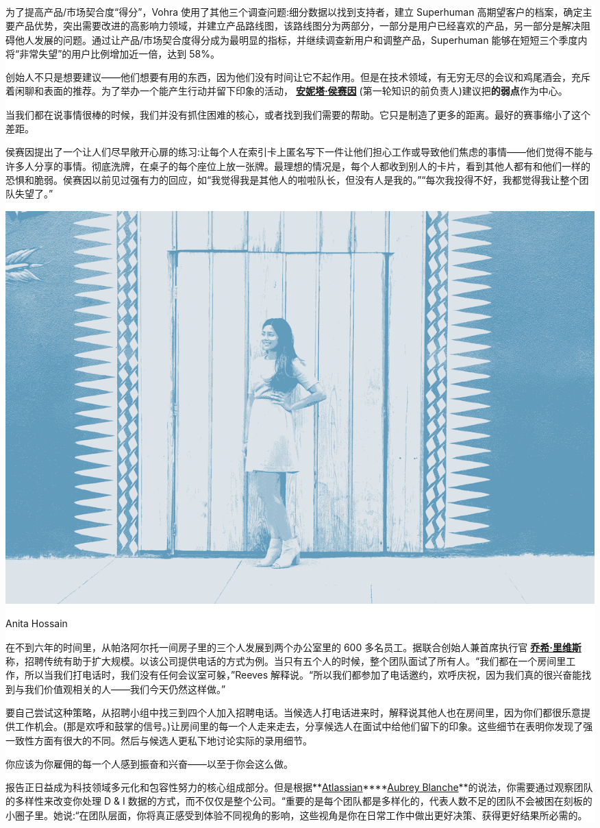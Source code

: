 为了提高产品/市场契合度“得分”，Vohra 使用了其他三个调查问题:细分数据以找到支持者，建立 Superhuman 高期望客户的档案，确定主要产品优势，突出需要改进的高影响力领域，并建立产品路线图，该路线图分为两部分，一部分是用户已经喜欢的产品，另一部分是解决阻碍他人发展的问题。通过让产品/市场契合度得分成为最明显的指标，并继续调查新用户和调整产品，Superhuman 能够在短短三个季度内将“非常失望”的用户比例增加近一倍，达到 58%。

创始人不只是想要建议——他们想要有用的东西，因为他们没有时间让它不起作用。但是在技术领域，有无穷无尽的会议和鸡尾酒会，充斥着闲聊和表面的推荐。为了举办一个能产生行动并留下印象的活动， **[安妮塔·侯赛因](https://www.linkedin.com/in/anitahossain/ "null")** (第一轮知识的前负责人)建议把**的弱点**作为中心。

当我们都在说事情很棒的时候，我们并没有抓住困难的核心，或者找到我们需要的帮助。它只是制造了更多的距离。最好的赛事缩小了这个差距。

侯赛因提出了一个让人们尽早敞开心扉的练习:让每个人在索引卡上匿名写下一件让他们担心工作或导致他们焦虑的事情——他们觉得不能与许多人分享的事情。彻底洗牌，在桌子的每个座位上放一张牌。最理想的情况是，每个人都收到别人的卡片，看到其他人都有和他们一样的恐惧和脆弱。侯赛因以前见过强有力的回应，如“我觉得我是其他人的啦啦队长，但没有人是我的。”“每次我投得不好，我都觉得我让整个团队失望了。”

![Anita Hossain](img/af1ddccddc98299edba3b95fc05b79e5.png)

Anita Hossain

在不到六年的时间里，从帕洛阿尔托一间房子里的三个人发展到两个办公室里的 600 多名员工。据联合创始人兼首席执行官 **[乔希·里维斯](https://www.linkedin.com/in/joshuareeves/ "null")** 称，招聘传统有助于扩大规模。以该公司提供电话的方式为例。当只有五个人的时候，整个团队面试了所有人。“我们都在一个房间里工作，所以当我们打电话时，我们没有任何会议室可躲，”Reeves 解释说。“所以我们都参加了电话邀约，欢呼庆祝，因为我们真的很兴奋能找到与我们价值观相关的人——我们今天仍然这样做。”

要自己尝试这种策略，从招聘小组中找三到四个人加入招聘电话。当候选人打电话进来时，解释说其他人也在房间里，因为你们都很乐意提供工作机会。(那是欢呼和鼓掌的信号。)让房间里的每一个人走来走去，分享候选人在面试中给他们留下的印象。这些细节在表明你发现了强一致性方面有很大的不同。然后与候选人更私下地讨论实际的录用细节。

你应该为你雇佣的每一个人感到振奋和兴奋——以至于你会这么做。

报告正日益成为科技领域多元化和包容性努力的核心组成部分。但是根据**[Atlassian](https://www.atlassian.com/ "null")****[Aubrey Blanche](https://www.linkedin.com/in/adblanche/ "null")**的说法，你需要通过观察团队的多样性来改变你处理 D & I 数据的方式，而不仅仅是整个公司。“重要的是每个团队都是多样化的，代表人数不足的团队不会被困在刻板的小圈子里。她说:“在团队层面，你将真正感受到体验不同视角的影响，这些视角是你在日常工作中做出更好决策、获得更好结果所必需的。

